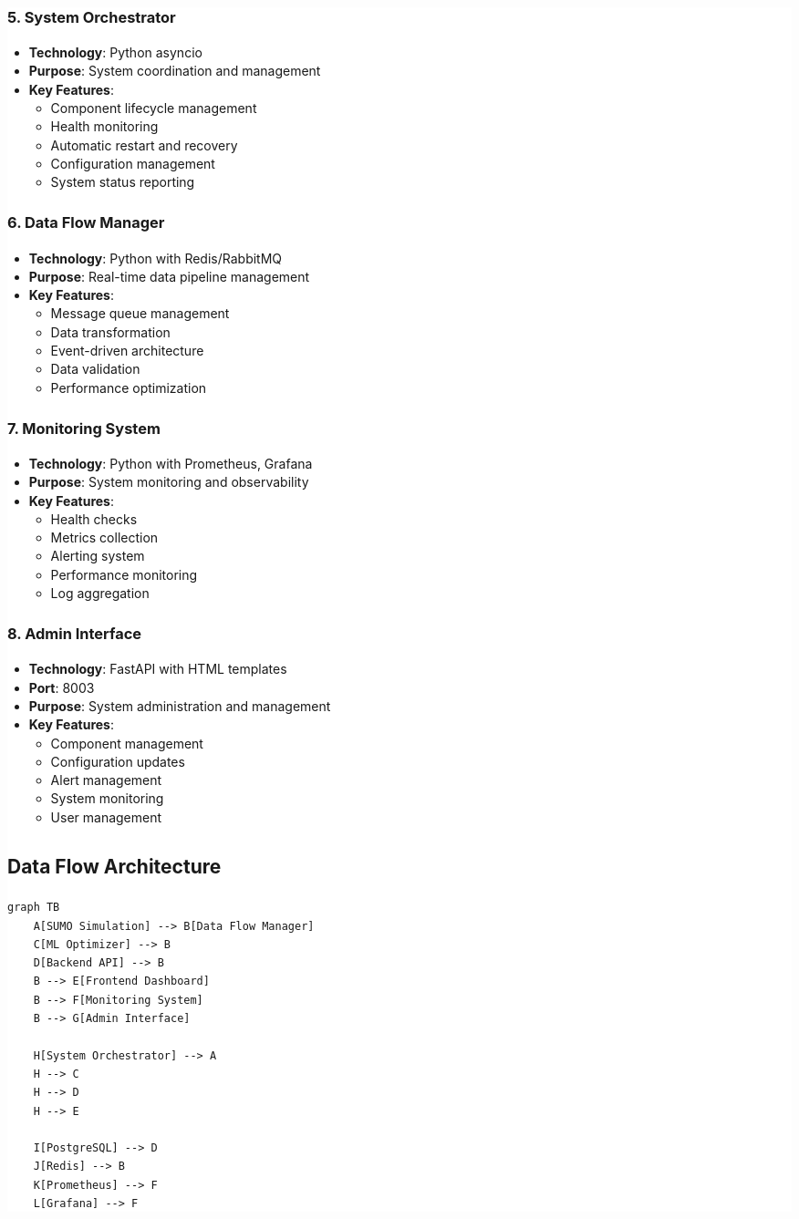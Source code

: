 ### 5. System Orchestrator
- **Technology**: Python asyncio
- **Purpose**: System coordination and management
- **Key Features**:
  - Component lifecycle management
  - Health monitoring
  - Automatic restart and recovery
  - Configuration management
  - System status reporting

### 6. Data Flow Manager
- **Technology**: Python with Redis/RabbitMQ
- **Purpose**: Real-time data pipeline management
- **Key Features**:
  - Message queue management
  - Data transformation
  - Event-driven architecture
  - Data validation
  - Performance optimization

### 7. Monitoring System
- **Technology**: Python with Prometheus, Grafana
- **Purpose**: System monitoring and observability
- **Key Features**:
  - Health checks
  - Metrics collection
  - Alerting system
  - Performance monitoring
  - Log aggregation

### 8. Admin Interface
- **Technology**: FastAPI with HTML templates
- **Port**: 8003
- **Purpose**: System administration and management
- **Key Features**:
  - Component management
  - Configuration updates
  - Alert management
  - System monitoring
  - User management

## Data Flow Architecture

```mermaid
graph TB
    A[SUMO Simulation] --> B[Data Flow Manager]
    C[ML Optimizer] --> B
    D[Backend API] --> B
    B --> E[Frontend Dashboard]
    B --> F[Monitoring System]
    B --> G[Admin Interface]
    
    H[System Orchestrator] --> A
    H --> C
    H --> D
    H --> E
    
    I[PostgreSQL] --> D
    J[Redis] --> B
    K[Prometheus] --> F
    L[Grafana] --> F
```
